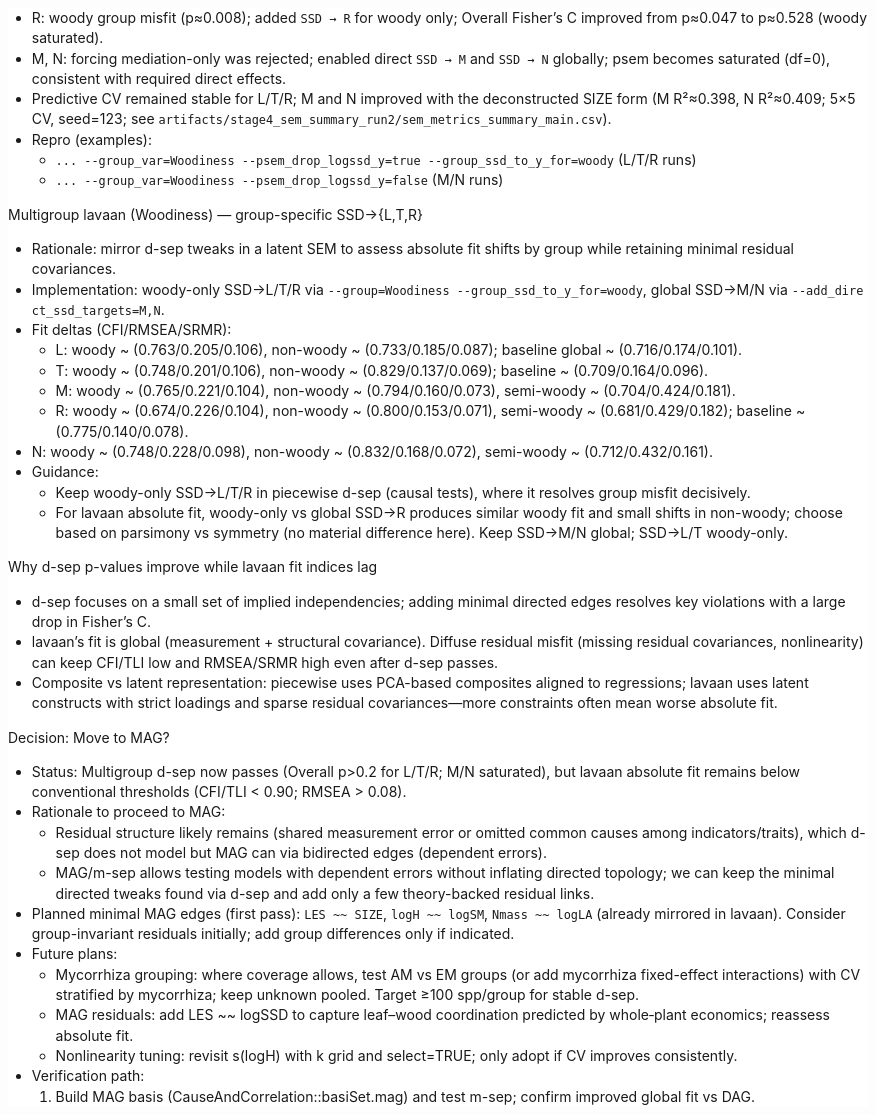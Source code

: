   - R: woody group misfit (p≈0.008); added `SSD → R` for woody only; Overall Fisher’s C improved from p≈0.047 to p≈0.528 (woody saturated).
  - M, N: forcing mediation-only was rejected; enabled direct `SSD → M` and `SSD → N` globally; psem becomes saturated (df=0), consistent with required direct effects.
- Predictive CV remained stable for L/T/R; M and N improved with the deconstructed SIZE form (M R²≈0.398, N R²≈0.409; 5×5 CV, seed=123; see `artifacts/stage4_sem_summary_run2/sem_metrics_summary_main.csv`).
- Repro (examples):
  - `... --group_var=Woodiness --psem_drop_logssd_y=true --group_ssd_to_y_for=woody` (L/T/R runs)
  - `... --group_var=Woodiness --psem_drop_logssd_y=false` (M/N runs)

Multigroup lavaan (Woodiness) — group-specific SSD→{L,T,R}
- Rationale: mirror d-sep tweaks in a latent SEM to assess absolute fit shifts by group while retaining minimal residual covariances.
- Implementation: woody-only SSD→L/T/R via `--group=Woodiness --group_ssd_to_y_for=woody`, global SSD→M/N via `--add_direct_ssd_targets=M,N`.
- Fit deltas (CFI/RMSEA/SRMR):
  - L: woody ~ (0.763/0.205/0.106), non-woody ~ (0.733/0.185/0.087); baseline global ~ (0.716/0.174/0.101).
  - T: woody ~ (0.748/0.201/0.106), non-woody ~ (0.829/0.137/0.069); baseline ~ (0.709/0.164/0.096).
  - M: woody ~ (0.765/0.221/0.104), non-woody ~ (0.794/0.160/0.073), semi-woody ~ (0.704/0.424/0.181).
  - R: woody ~ (0.674/0.226/0.104), non-woody ~ (0.800/0.153/0.071), semi-woody ~ (0.681/0.429/0.182); baseline ~ (0.775/0.140/0.078).
- N: woody ~ (0.748/0.228/0.098), non-woody ~ (0.832/0.168/0.072), semi-woody ~ (0.712/0.432/0.161).
- Guidance:
  - Keep woody-only SSD→L/T/R in piecewise d-sep (causal tests), where it resolves group misfit decisively.
  - For lavaan absolute fit, woody-only vs global SSD→R produces similar woody fit and small shifts in non-woody; choose based on parsimony vs symmetry (no material difference here). Keep SSD→M/N global; SSD→L/T woody-only.

Why d-sep p-values improve while lavaan fit indices lag
- d-sep focuses on a small set of implied independencies; adding minimal directed edges resolves key violations with a large drop in Fisher’s C.
- lavaan’s fit is global (measurement + structural covariance). Diffuse residual misfit (missing residual covariances, nonlinearity) can keep CFI/TLI low and RMSEA/SRMR high even after d-sep passes.
- Composite vs latent representation: piecewise uses PCA-based composites aligned to regressions; lavaan uses latent constructs with strict loadings and sparse residual covariances—more constraints often mean worse absolute fit.

Decision: Move to MAG?
- Status: Multigroup d-sep now passes (Overall p>0.2 for L/T/R; M/N saturated), but lavaan absolute fit remains below conventional thresholds (CFI/TLI < 0.90; RMSEA > 0.08).
- Rationale to proceed to MAG:
  - Residual structure likely remains (shared measurement error or omitted common causes among indicators/traits), which d-sep does not model but MAG can via bidirected edges (dependent errors).
  - MAG/m-sep allows testing models with dependent errors without inflating directed topology; we can keep the minimal directed tweaks found via d-sep and add only a few theory-backed residual links.
- Planned minimal MAG edges (first pass): `LES ~~ SIZE`, `logH ~~ logSM`, `Nmass ~~ logLA` (already mirrored in lavaan). Consider group-invariant residuals initially; add group differences only if indicated.
- Future plans:
  - Mycorrhiza grouping: where coverage allows, test AM vs EM groups (or add mycorrhiza fixed-effect interactions) with CV stratified by mycorrhiza; keep unknown pooled. Target ≥100 spp/group for stable d-sep.
  - MAG residuals: add LES ~~ logSSD to capture leaf–wood coordination predicted by whole‑plant economics; reassess absolute fit.
  - Nonlinearity tuning: revisit s(logH) with k grid and select=TRUE; only adopt if CV improves consistently.
- Verification path:
  1) Build MAG basis (CauseAndCorrelation::basiSet.mag) and test m-sep; confirm improved global fit vs DAG.